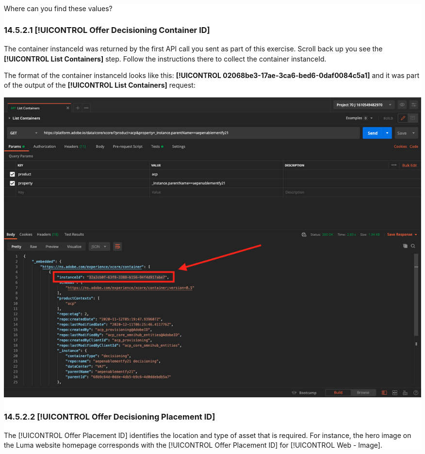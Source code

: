 Where can you find these values?

### 14.5.2.1 [!UICONTROL Offer Decisioning Container ID]

The container instanceId was returned by the first API call you sent as part of this exercise. Scroll back up  you see the **[!UICONTROL List Containers]** step. Follow the instructions there to collect the container instanceId. 

The format of the container instanceId looks like this: **[!UICONTROL 02068be3-17ae-3ca6-bed6-0daf0084c5a1]** and it was part of the output of the **[!UICONTROL List Containers]** request:

![OD API](./images/api3.png)

### 14.5.2.2 [!UICONTROL Offer Decisioning Placement ID]

The [!UICONTROL Offer Placement ID] identifies the location and type of asset that is required. For instance, the hero image on the Luma website homepage corresponds with the [!UICONTROL Offer Placement ID] for [!UICONTROL Web - Image].
